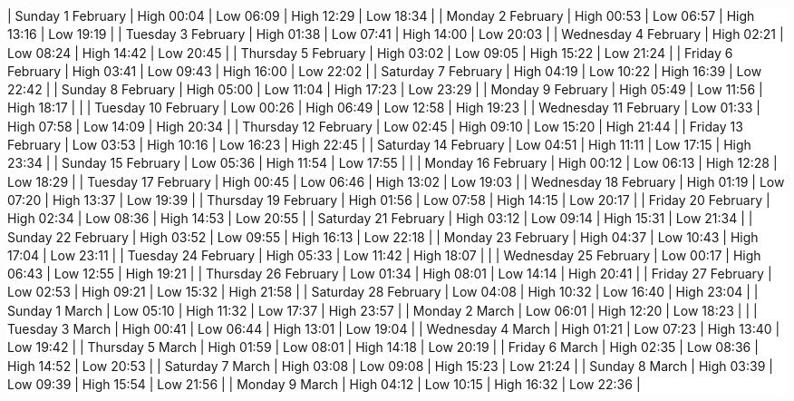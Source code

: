 | Sunday 1 February | High 00:04 | Low 06:09 | High 12:29 | Low 18:34 | 
| Monday 2 February | High 00:53 | Low 06:57 | High 13:16 | Low 19:19 | 
| Tuesday 3 February | High 01:38 | Low 07:41 | High 14:00 | Low 20:03 | 
| Wednesday 4 February | High 02:21 | Low 08:24 | High 14:42 | Low 20:45 | 
| Thursday 5 February | High 03:02 | Low 09:05 | High 15:22 | Low 21:24 | 
| Friday 6 February | High 03:41 | Low 09:43 | High 16:00 | Low 22:02 | 
| Saturday 7 February | High 04:19 | Low 10:22 | High 16:39 | Low 22:42 | 
| Sunday 8 February | High 05:00 | Low 11:04 | High 17:23 | Low 23:29 | 
| Monday 9 February | High 05:49 | Low 11:56 | High 18:17 |  | 
| Tuesday 10 February | Low 00:26 | High 06:49 | Low 12:58 | High 19:23 | 
| Wednesday 11 February | Low 01:33 | High 07:58 | Low 14:09 | High 20:34 | 
| Thursday 12 February | Low 02:45 | High 09:10 | Low 15:20 | High 21:44 | 
| Friday 13 February | Low 03:53 | High 10:16 | Low 16:23 | High 22:45 | 
| Saturday 14 February | Low 04:51 | High 11:11 | Low 17:15 | High 23:34 | 
| Sunday 15 February | Low 05:36 | High 11:54 | Low 17:55 |  | 
| Monday 16 February | High 00:12 | Low 06:13 | High 12:28 | Low 18:29 | 
| Tuesday 17 February | High 00:45 | Low 06:46 | High 13:02 | Low 19:03 | 
| Wednesday 18 February | High 01:19 | Low 07:20 | High 13:37 | Low 19:39 | 
| Thursday 19 February | High 01:56 | Low 07:58 | High 14:15 | Low 20:17 | 
| Friday 20 February | High 02:34 | Low 08:36 | High 14:53 | Low 20:55 | 
| Saturday 21 February | High 03:12 | Low 09:14 | High 15:31 | Low 21:34 | 
| Sunday 22 February | High 03:52 | Low 09:55 | High 16:13 | Low 22:18 | 
| Monday 23 February | High 04:37 | Low 10:43 | High 17:04 | Low 23:11 | 
| Tuesday 24 February | High 05:33 | Low 11:42 | High 18:07 |  | 
| Wednesday 25 February | Low 00:17 | High 06:43 | Low 12:55 | High 19:21 | 
| Thursday 26 February | Low 01:34 | High 08:01 | Low 14:14 | High 20:41 | 
| Friday 27 February | Low 02:53 | High 09:21 | Low 15:32 | High 21:58 | 
| Saturday 28 February | Low 04:08 | High 10:32 | Low 16:40 | High 23:04 | 
| Sunday 1 March | Low 05:10 | High 11:32 | Low 17:37 | High 23:57 | 
| Monday 2 March | Low 06:01 | High 12:20 | Low 18:23 |  | 
| Tuesday 3 March | High 00:41 | Low 06:44 | High 13:01 | Low 19:04 | 
| Wednesday 4 March | High 01:21 | Low 07:23 | High 13:40 | Low 19:42 | 
| Thursday 5 March | High 01:59 | Low 08:01 | High 14:18 | Low 20:19 | 
| Friday 6 March | High 02:35 | Low 08:36 | High 14:52 | Low 20:53 | 
| Saturday 7 March | High 03:08 | Low 09:08 | High 15:23 | Low 21:24 | 
| Sunday 8 March | High 03:39 | Low 09:39 | High 15:54 | Low 21:56 | 
| Monday 9 March | High 04:12 | Low 10:15 | High 16:32 | Low 22:36 | 
